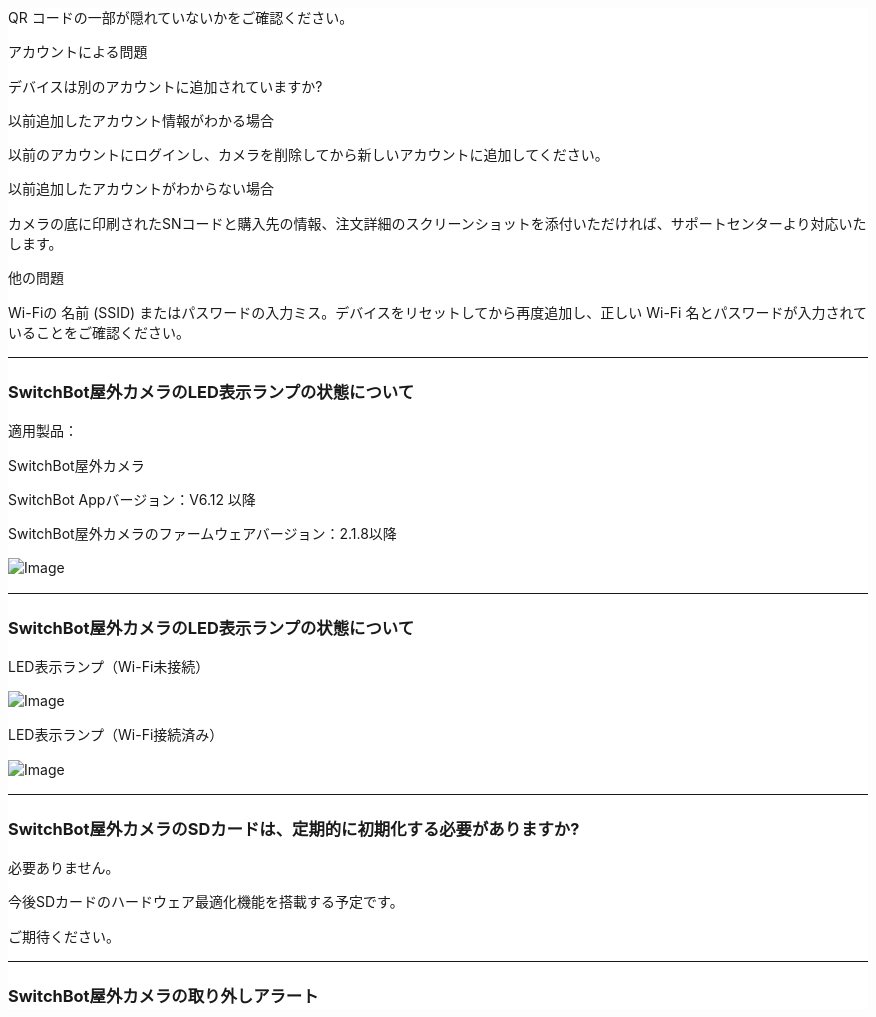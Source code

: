 QR コードの一部が隠れていないかをご確認ください。

アカウントによる問題

デバイスは別のアカウントに追加されていますか?

以前追加したアカウント情報がわかる場合

以前のアカウントにログインし、カメラを削除してから新しいアカウントに追加してください。

以前追加したアカウントがわからない場合

カメラの底に印刷されたSNコードと購入先の情報、注文詳細のスクリーンショットを添付いただければ、サポートセンターより対応いたします。

他の問題

Wi-Fiの 名前 (SSID) またはパスワードの入力ミス。デバイスをリセットしてから再度追加し、正しい Wi-Fi 名とパスワードが入力されていることをご確認ください。



---
### SwitchBot屋外カメラのLED表示ランプの状態について

適用製品：

SwitchBot屋外カメラ

SwitchBot Appバージョン：V6.12 以降

SwitchBot屋外カメラのファームウェアバージョン：2.1.8以降

![Image](https://support.switch-bot.com/hc/article_attachments/7645854009239/mceclip0.png)



---
### SwitchBot屋外カメラのLED表示ランプの状態について

LED表示ランプ（Wi-Fi未接続）

![Image](https://support.switch-bot.com/hc/article_attachments/7721391860759/mceclip0.png)

LED表示ランプ（Wi-Fi接続済み）

![Image](https://support.switch-bot.com/hc/article_attachments/7721406226583/mceclip1.png)



---
### SwitchBot屋外カメラのSDカードは、定期的に初期化する必要がありますか?

必要ありません。

今後SDカードのハードウェア最適化機能を搭載する予定です。

ご期待ください。



---
### SwitchBot屋外カメラの取り外しアラート
